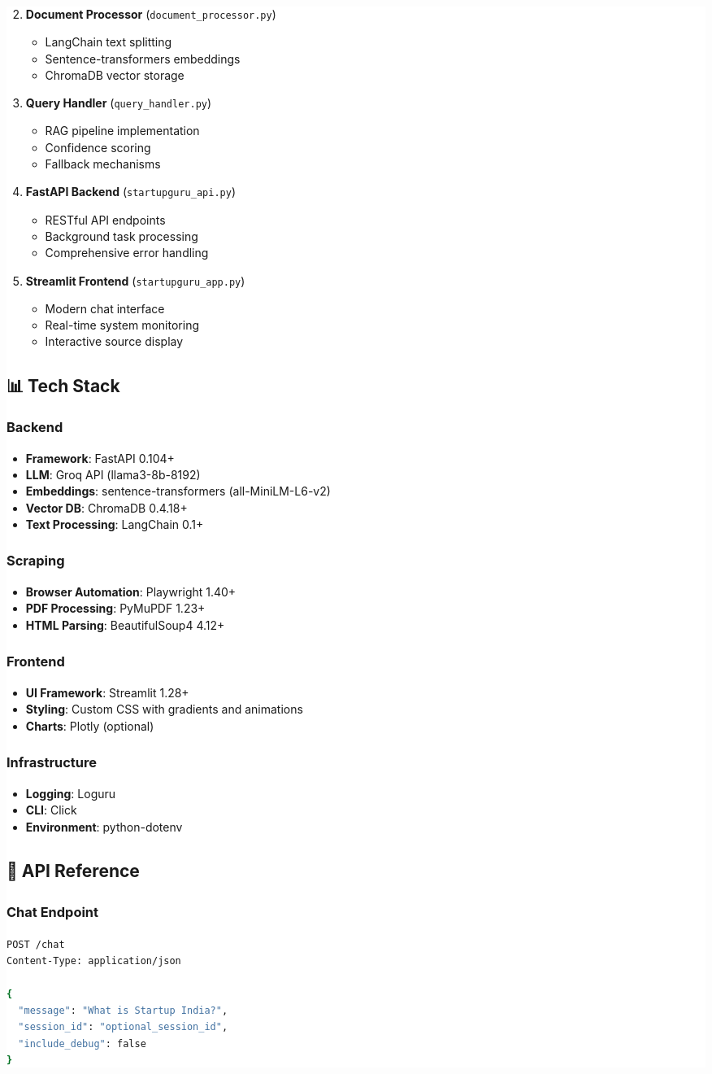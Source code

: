 2. **Document Processor** (`document_processor.py`)
   - LangChain text splitting
   - Sentence-transformers embeddings
   - ChromaDB vector storage

3. **Query Handler** (`query_handler.py`)
   - RAG pipeline implementation
   - Confidence scoring
   - Fallback mechanisms

4. **FastAPI Backend** (`startupguru_api.py`)
   - RESTful API endpoints
   - Background task processing
   - Comprehensive error handling

5. **Streamlit Frontend** (`startupguru_app.py`)
   - Modern chat interface
   - Real-time system monitoring
   - Interactive source display

## 📊 Tech Stack

### Backend
- **Framework**: FastAPI 0.104+
- **LLM**: Groq API (llama3-8b-8192)
- **Embeddings**: sentence-transformers (all-MiniLM-L6-v2)
- **Vector DB**: ChromaDB 0.4.18+
- **Text Processing**: LangChain 0.1+

### Scraping
- **Browser Automation**: Playwright 1.40+
- **PDF Processing**: PyMuPDF 1.23+
- **HTML Parsing**: BeautifulSoup4 4.12+

### Frontend
- **UI Framework**: Streamlit 1.28+
- **Styling**: Custom CSS with gradients and animations
- **Charts**: Plotly (optional)

### Infrastructure
- **Logging**: Loguru
- **CLI**: Click
- **Environment**: python-dotenv

## 🔧 API Reference

### Chat Endpoint
```bash
POST /chat
Content-Type: application/json

{
  "message": "What is Startup India?",
  "session_id": "optional_session_id",
  "include_debug": false
}
```
